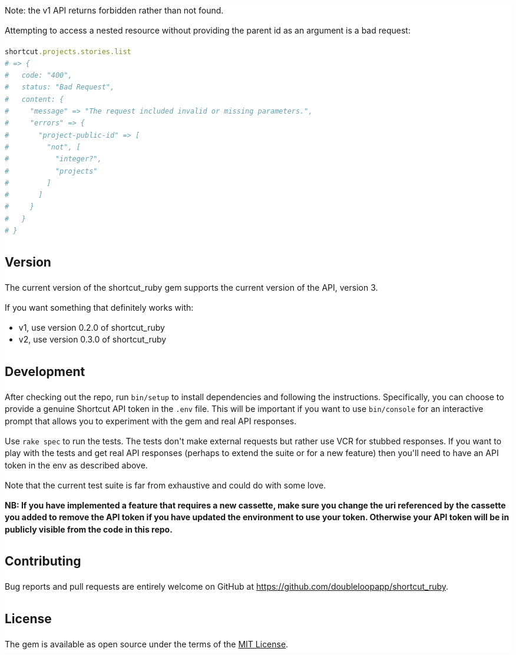 Note: the v1 API returns forbidden rather than not found.

Attempting to access a nested resource without providing the parent id as an
argument is a bad request:

```ruby
shortcut.projects.stories.list
# => {
#   code: "400",
#   status: "Bad Request",
#   content: {
#     "message" => "The request included invalid or missing parameters.",
#     "errors" => {
#       "project-public-id" => [
#         "not", [
#           "integer?",
#           "projects"
#         ]
#       ]
#     }
#   }
# }
```

## Version

The current version of the shortcut_ruby gem supports the current version of
the API, version 3.

If you want something that definitely works with:

- v1, use version 0.2.0 of shortcut_ruby
- v2, use version 0.3.0 of shortcut_ruby

## Development

After checking out the repo, run `bin/setup` to install dependencies and
following the instructions. Specifically, you can choose to provide a genuine
Shortcut API token in the `.env` file. This will be important if you want to
use `bin/console` for an interactive prompt that allows you to experiment with
the gem and real API responses.

Use `rake spec` to run the tests. The tests don't make external requests but
rather use VCR for stubbed responses. If you want to play with the tests and
get real API responses (perhaps to extend the suite or for a new feature) then
you'll need to have an API token in the env as described above.

Note that the current test suite is far from exhaustive and could do with some
love.

**NB: If you have implemented a feature that requires a new cassette, make sure
you change the uri referenced by the cassette you added to remove the API token
if you have updated the environment to use your token. Otherwise your API token
will be in publicly visible from the code in this repo.**

## Contributing

Bug reports and pull requests are entirely welcome on GitHub at
https://github.com/doubleloopapp/shortcut_ruby.

## License

The gem is available as open source under the terms of the
[MIT License](http://opensource.org/licenses/MIT).
